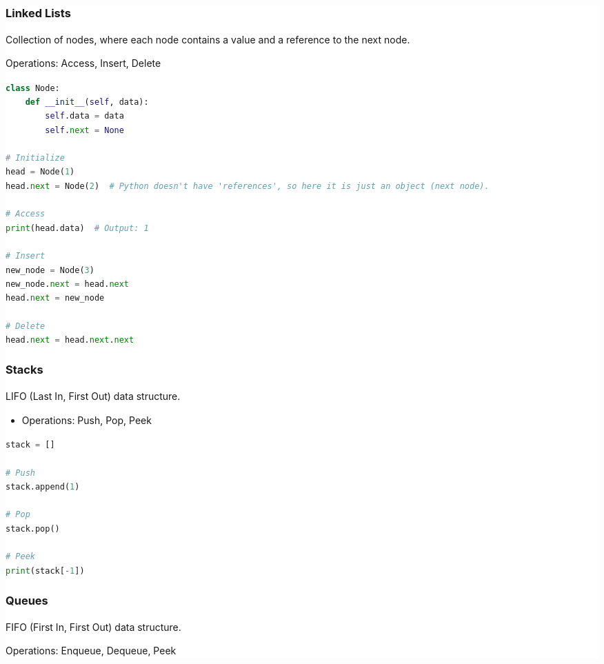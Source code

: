 
### Linked Lists

Collection of nodes, where each node contains a value and a reference to the next node.

Operations: Access, Insert, Delete

```python
class Node:
    def __init__(self, data):
        self.data = data
        self.next = None

# Initialize
head = Node(1)
head.next = Node(2)  # Python doesn't have 'references', so here it is just an object (next node).

# Access
print(head.data)  # Output: 1

# Insert
new_node = Node(3)
new_node.next = head.next
head.next = new_node

# Delete
head.next = head.next.next
```


### Stacks

LIFO (Last In, First Out) data structure.

* Operations: Push, Pop, Peek


```python
stack = []

# Push
stack.append(1)

# Pop
stack.pop()

# Peek
print(stack[-1])
```


### Queues

FIFO (First In, First Out) data structure.

Operations: Enqueue, Dequeue, Peek
